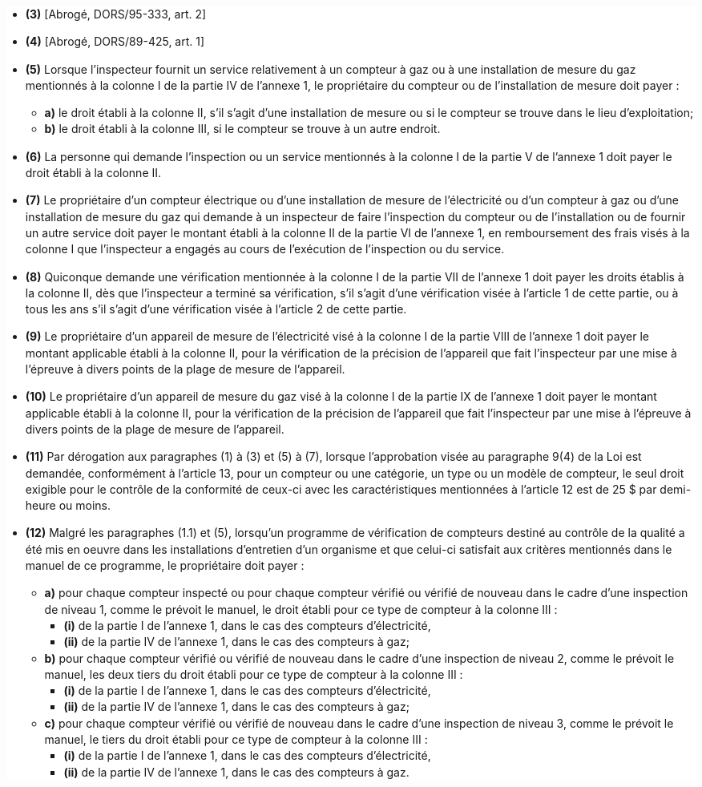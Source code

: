 - **(3)** [Abrogé, DORS/95-333, art. 2]

- **(4)** [Abrogé, DORS/89-425, art. 1]

- **(5)** Lorsque l’inspecteur fournit un service relativement à un compteur à gaz ou à une installation de mesure du gaz mentionnés à la colonne I de la partie IV de l’annexe 1, le propriétaire du compteur ou de l’installation de mesure doit payer :
	- **a)** le droit établi à la colonne II, s’il s’agit d’une installation de mesure ou si le compteur se trouve dans le lieu d’exploitation;
	- **b)** le droit établi à la colonne III, si le compteur se trouve à un autre endroit.

- **(6)** La personne qui demande l’inspection ou un service mentionnés à la colonne I de la partie V de l’annexe 1 doit payer le droit établi à la colonne II.

- **(7)** Le propriétaire d’un compteur électrique ou d’une installation de mesure de l’électricité ou d’un compteur à gaz ou d’une installation de mesure du gaz qui demande à un inspecteur de faire l’inspection du compteur ou de l’installation ou de fournir un autre service doit payer le montant établi à la colonne II de la partie VI de l’annexe 1, en remboursement des frais visés à la colonne I que l’inspecteur a engagés au cours de l’exécution de l’inspection ou du service.

- **(8)** Quiconque demande une vérification mentionnée à la colonne I de la partie VII de l’annexe 1 doit payer les droits établis à la colonne II, dès que l’inspecteur a terminé sa vérification, s’il s’agit d’une vérification visée à l’article 1 de cette partie, ou à tous les ans s’il s’agit d’une vérification visée à l’article 2 de cette partie.

- **(9)** Le propriétaire d’un appareil de mesure de l’électricité visé à la colonne I de la partie VIII de l’annexe 1 doit payer le montant applicable établi à la colonne II, pour la vérification de la précision de l’appareil que fait l’inspecteur par une mise à l’épreuve à divers points de la plage de mesure de l’appareil.

- **(10)** Le propriétaire d’un appareil de mesure du gaz visé à la colonne I de la partie IX de l’annexe 1 doit payer le montant applicable établi à la colonne II, pour la vérification de la précision de l’appareil que fait l’inspecteur par une mise à l’épreuve à divers points de la plage de mesure de l’appareil.

- **(11)** Par dérogation aux paragraphes (1) à (3) et (5) à (7), lorsque l’approbation visée au paragraphe 9(4) de la Loi est demandée, conformément à l’article 13, pour un compteur ou une catégorie, un type ou un modèle de compteur, le seul droit exigible pour le contrôle de la conformité de ceux-ci avec les caractéristiques mentionnées à l’article 12 est de 25 $ par demi-heure ou moins.

- **(12)** Malgré les paragraphes (1.1) et (5), lorsqu’un programme de vérification de compteurs destiné au contrôle de la qualité a été mis en oeuvre dans les installations d’entretien d’un organisme et que celui-ci satisfait aux critères mentionnés dans le manuel de ce programme, le propriétaire doit payer :
	- **a)** pour chaque compteur inspecté ou pour chaque compteur vérifié ou vérifié de nouveau dans le cadre d’une inspection de niveau 1, comme le prévoit le manuel, le droit établi pour ce type de compteur à la colonne III :
		- **(i)** de la partie I de l’annexe 1, dans le cas des compteurs d’électricité,
		- **(ii)** de la partie IV de l’annexe 1, dans le cas des compteurs à gaz;
	- **b)** pour chaque compteur vérifié ou vérifié de nouveau dans le cadre d’une inspection de niveau 2, comme le prévoit le manuel, les deux tiers du droit établi pour ce type de compteur à la colonne III :
		- **(i)** de la partie I de l’annexe 1, dans le cas des compteurs d’électricité,
		- **(ii)** de la partie IV de l’annexe 1, dans le cas des compteurs à gaz;
	- **c)** pour chaque compteur vérifié ou vérifié de nouveau dans le cadre d’une inspection de niveau 3, comme le prévoit le manuel, le tiers du droit établi pour ce type de compteur à la colonne III :
		- **(i)** de la partie I de l’annexe 1, dans le cas des compteurs d’électricité,
		- **(ii)** de la partie IV de l’annexe 1, dans le cas des compteurs à gaz.

